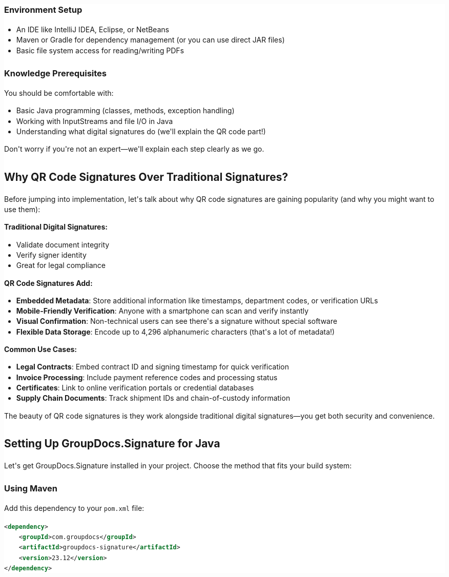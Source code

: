 ### Environment Setup
- An IDE like IntelliJ IDEA, Eclipse, or NetBeans
- Maven or Gradle for dependency management (or you can use direct JAR files)
- Basic file system access for reading/writing PDFs

### Knowledge Prerequisites
You should be comfortable with:
- Basic Java programming (classes, methods, exception handling)
- Working with InputStreams and file I/O in Java
- Understanding what digital signatures do (we'll explain the QR code part!)

Don't worry if you're not an expert—we'll explain each step clearly as we go.

## Why QR Code Signatures Over Traditional Signatures?

Before jumping into implementation, let's talk about why QR code signatures are gaining popularity (and why you might want to use them):

**Traditional Digital Signatures:**
- Validate document integrity
- Verify signer identity
- Great for legal compliance

**QR Code Signatures Add:**
- **Embedded Metadata**: Store additional information like timestamps, department codes, or verification URLs
- **Mobile-Friendly Verification**: Anyone with a smartphone can scan and verify instantly
- **Visual Confirmation**: Non-technical users can see there's a signature without special software
- **Flexible Data Storage**: Encode up to 4,296 alphanumeric characters (that's a lot of metadata!)

**Common Use Cases:**
- **Legal Contracts**: Embed contract ID and signing timestamp for quick verification
- **Invoice Processing**: Include payment reference codes and processing status
- **Certificates**: Link to online verification portals or credential databases
- **Supply Chain Documents**: Track shipment IDs and chain-of-custody information

The beauty of QR code signatures is they work alongside traditional digital signatures—you get both security and convenience.

## Setting Up GroupDocs.Signature for Java

Let's get GroupDocs.Signature installed in your project. Choose the method that fits your build system:

### Using Maven

Add this dependency to your `pom.xml` file:

```xml
<dependency>
    <groupId>com.groupdocs</groupId>
    <artifactId>groupdocs-signature</artifactId>
    <version>23.12</version>
</dependency>
```

